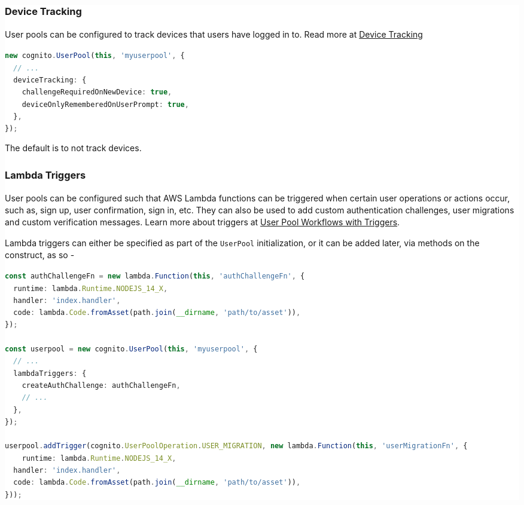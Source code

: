 ### Device Tracking

User pools can be configured to track devices that users have logged in to.
Read more at [Device Tracking](https://docs.aws.amazon.com/cognito/latest/developerguide/amazon-cognito-user-pools-device-tracking.html)

```ts
new cognito.UserPool(this, 'myuserpool', {
  // ...
  deviceTracking: {
    challengeRequiredOnNewDevice: true,
    deviceOnlyRememberedOnUserPrompt: true,
  },
});
```

The default is to not track devices.

### Lambda Triggers

User pools can be configured such that AWS Lambda functions can be triggered when certain user operations or actions
occur, such as, sign up, user confirmation, sign in, etc. They can also be used to add custom authentication
challenges, user migrations and custom verification messages. Learn more about triggers at [User Pool Workflows with
Triggers](https://docs.aws.amazon.com/cognito/latest/developerguide/cognito-user-identity-pools-working-with-aws-lambda-triggers.html).

Lambda triggers can either be specified as part of the `UserPool` initialization, or it can be added later, via methods
on the construct, as so -

```ts
const authChallengeFn = new lambda.Function(this, 'authChallengeFn', {
  runtime: lambda.Runtime.NODEJS_14_X,
  handler: 'index.handler',
  code: lambda.Code.fromAsset(path.join(__dirname, 'path/to/asset')),
});

const userpool = new cognito.UserPool(this, 'myuserpool', {
  // ...
  lambdaTriggers: {
    createAuthChallenge: authChallengeFn,
    // ...
  },
});

userpool.addTrigger(cognito.UserPoolOperation.USER_MIGRATION, new lambda.Function(this, 'userMigrationFn', {
    runtime: lambda.Runtime.NODEJS_14_X,
  handler: 'index.handler',
  code: lambda.Code.fromAsset(path.join(__dirname, 'path/to/asset')),
}));
```
